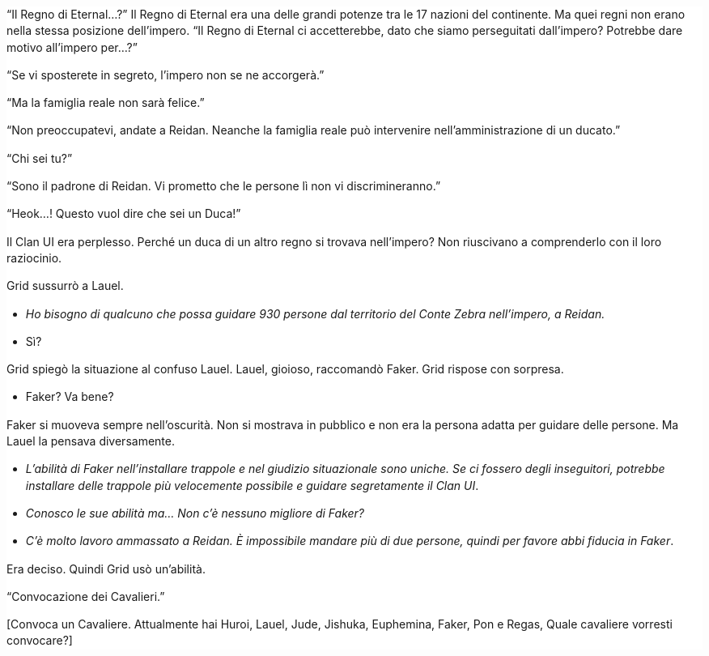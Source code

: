 
“Il Regno di Eternal…?” Il Regno di Eternal era una delle grandi potenze tra le 17 nazioni del continente. Ma quei regni non erano nella stessa posizione dell’impero. “Il Regno di Eternal ci accetterebbe, dato che siamo perseguitati dall’impero? Potrebbe dare motivo all’impero per…?”


“Se vi sposterete in segreto, l’impero non se ne accorgerà.”


“Ma la famiglia reale non sarà felice.”


“Non preoccupatevi, andate a Reidan. Neanche la famiglia reale può intervenire nell’amministrazione di un ducato.”


“Chi sei tu?”


“Sono il padrone di Reidan. Vi prometto che le persone lì non vi discrimineranno.”


“Heok…! Questo vuol dire che sei un Duca!”


Il Clan UI era perplesso. Perché un duca di un altro regno si trovava nell’impero? Non riuscivano a comprenderlo con il loro raziocinio.


Grid sussurrò a Lauel.


- <em>Ho bisogno di qualcuno che possa guidare 930 persone dal territorio del Conte Zebra nell’impero, a Reidan.</em>


- Sì?


Grid spiegò la situazione al confuso Lauel. Lauel, gioioso, raccomandò Faker. Grid rispose con sorpresa.


- Faker? Va bene?


Faker si muoveva sempre nell’oscurità. Non si mostrava in pubblico e non era la persona adatta per guidare delle persone. Ma Lauel la pensava diversamente.


- <em>L’abilità di Faker nell’installare trappole e nel giudizio situazionale sono uniche. Se ci fossero degli inseguitori, potrebbe installare delle trappole più velocemente possibile e guidare segretamente il Clan UI</em>.


- <em>Conosco le sue abilità ma… Non c’è nessuno migliore di Faker?</em>


- <em>C’è molto lavoro ammassato a Reidan. È impossibile mandare più di due persone, quindi per favore abbi fiducia in Faker</em>.


Era deciso. Quindi Grid usò un’abilità.


“Convocazione dei Cavalieri.”


[Convoca un Cavaliere. Attualmente hai Huroi, Lauel, Jude, Jishuka, Euphemina, Faker, Pon e Regas, Quale cavaliere vorresti convocare?]
